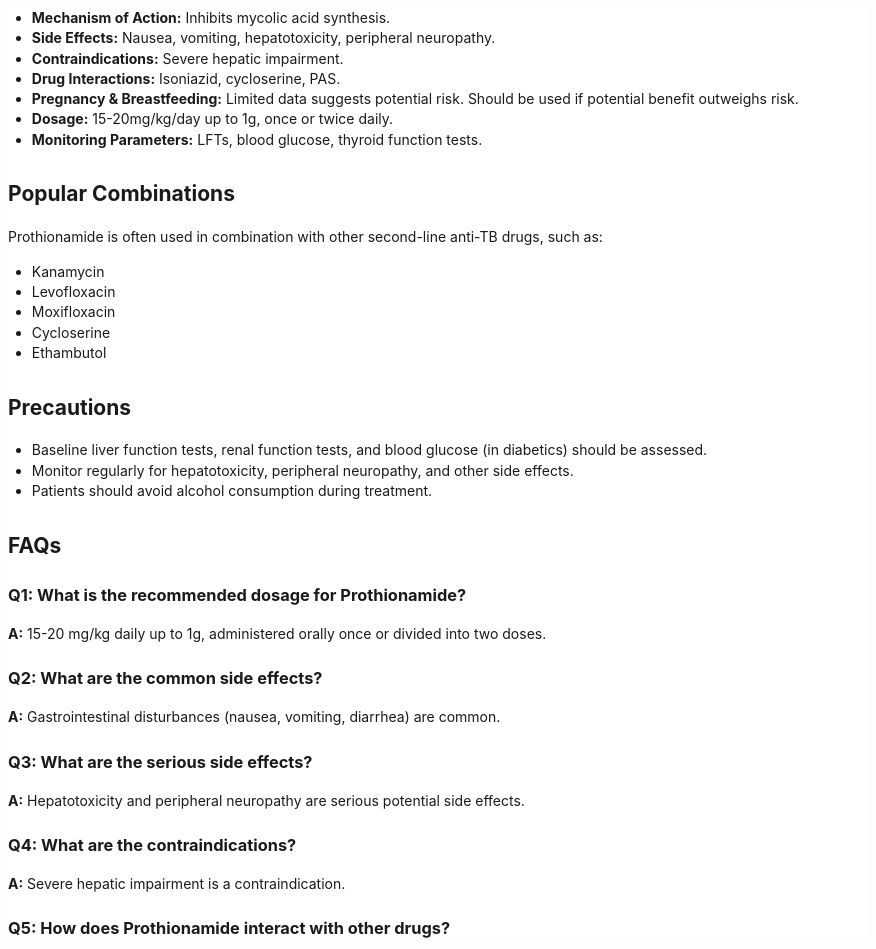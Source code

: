 - **Mechanism of Action:** Inhibits mycolic acid synthesis.
- **Side Effects:** Nausea, vomiting, hepatotoxicity, peripheral neuropathy.
- **Contraindications:** Severe hepatic impairment.
- **Drug Interactions:** Isoniazid, cycloserine, PAS.
- **Pregnancy & Breastfeeding:**  Limited data suggests potential risk. Should be used if potential benefit outweighs risk.
- **Dosage:** 15-20mg/kg/day up to 1g, once or twice daily.
- **Monitoring Parameters:** LFTs, blood glucose, thyroid function tests.


## **Popular Combinations**

Prothionamide is often used in combination with other second-line anti-TB drugs, such as:

-  Kanamycin
-  Levofloxacin
-  Moxifloxacin
-  Cycloserine
-  Ethambutol


## **Precautions**

- Baseline liver function tests, renal function tests, and blood glucose (in diabetics) should be assessed.
- Monitor regularly for hepatotoxicity, peripheral neuropathy, and other side effects.
- Patients should avoid alcohol consumption during treatment.

## **FAQs**


### **Q1: What is the recommended dosage for Prothionamide?**

**A:**  15-20 mg/kg daily up to 1g, administered orally once or divided into two doses.


### **Q2: What are the common side effects?**

**A:** Gastrointestinal disturbances (nausea, vomiting, diarrhea) are common.


### **Q3: What are the serious side effects?**

**A:** Hepatotoxicity and peripheral neuropathy are serious potential side effects.


### **Q4: What are the contraindications?**

**A:** Severe hepatic impairment is a contraindication.


### **Q5: How does Prothionamide interact with other drugs?**
